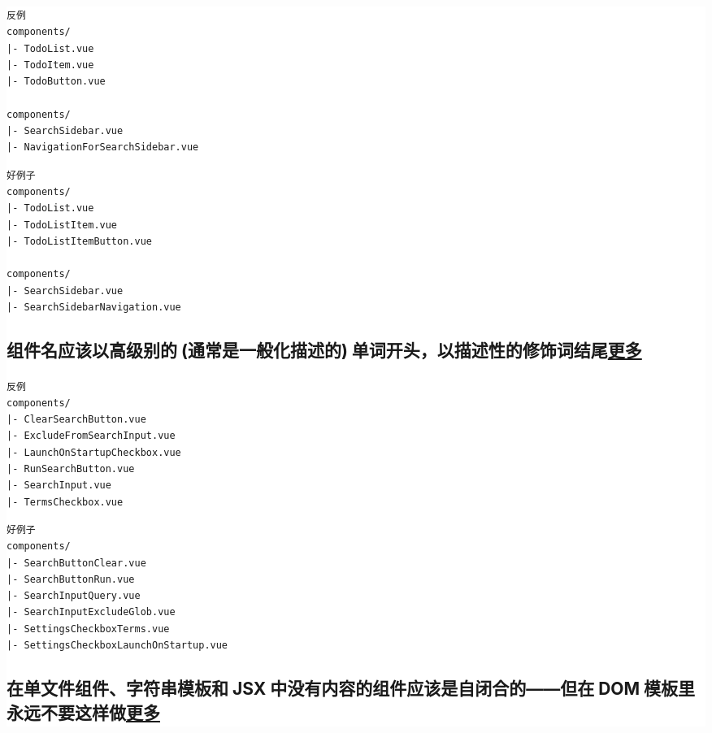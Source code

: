 ```html
反例
components/
|- TodoList.vue
|- TodoItem.vue
|- TodoButton.vue

components/
|- SearchSidebar.vue
|- NavigationForSearchSidebar.vue
```

```html
好例子
components/
|- TodoList.vue
|- TodoListItem.vue
|- TodoListItemButton.vue

components/
|- SearchSidebar.vue
|- SearchSidebarNavigation.vue
```

## 组件名应该以高级别的 (通常是一般化描述的) 单词开头，以描述性的修饰词结尾[更多](https://cn.vuejs.org/v2/style-guide/#%E7%BB%84%E4%BB%B6%E5%90%8D%E4%B8%AD%E7%9A%84%E5%8D%95%E8%AF%8D%E9%A1%BA%E5%BA%8F-%E5%BC%BA%E7%83%88%E6%8E%A8%E8%8D%90)

```html
反例
components/
|- ClearSearchButton.vue
|- ExcludeFromSearchInput.vue
|- LaunchOnStartupCheckbox.vue
|- RunSearchButton.vue
|- SearchInput.vue
|- TermsCheckbox.vue
```

```html
好例子
components/
|- SearchButtonClear.vue
|- SearchButtonRun.vue
|- SearchInputQuery.vue
|- SearchInputExcludeGlob.vue
|- SettingsCheckboxTerms.vue
|- SettingsCheckboxLaunchOnStartup.vue
```

## 在单文件组件、字符串模板和 JSX 中没有内容的组件应该是自闭合的——但在 DOM 模板里永远不要这样做[更多](https://cn.vuejs.org/v2/style-guide/#%E8%87%AA%E9%97%AD%E5%90%88%E7%BB%84%E4%BB%B6-%E5%BC%BA%E7%83%88%E6%8E%A8%E8%8D%90)
